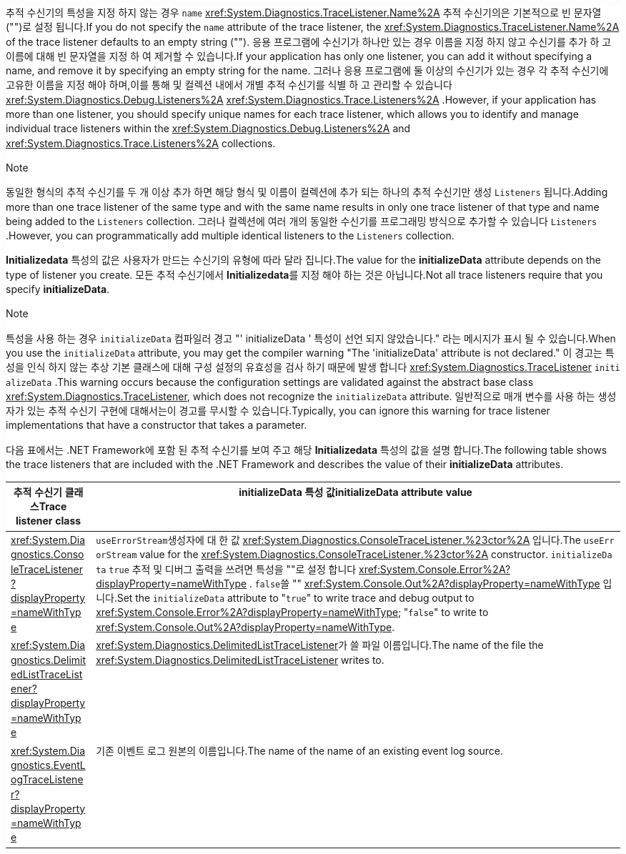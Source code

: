  <span data-ttu-id="a7020-136">추적 수신기의 특성을 지정 하지 않는 경우 `name` <xref:System.Diagnostics.TraceListener.Name%2A> 추적 수신기의은 기본적으로 빈 문자열 ("")로 설정 됩니다.</span><span class="sxs-lookup"><span data-stu-id="a7020-136">If you do not specify the `name` attribute of the trace listener, the <xref:System.Diagnostics.TraceListener.Name%2A> of the trace listener defaults to an empty string ("").</span></span> <span data-ttu-id="a7020-137">응용 프로그램에 수신기가 하나만 있는 경우 이름을 지정 하지 않고 수신기를 추가 하 고 이름에 대해 빈 문자열을 지정 하 여 제거할 수 있습니다.</span><span class="sxs-lookup"><span data-stu-id="a7020-137">If your application has only one listener, you can add it without specifying a name, and remove it by specifying an empty string for the name.</span></span> <span data-ttu-id="a7020-138">그러나 응용 프로그램에 둘 이상의 수신기가 있는 경우 각 추적 수신기에 고유한 이름을 지정 해야 하며,이를 통해 및 컬렉션 내에서 개별 추적 수신기를 식별 하 고 관리할 수 있습니다 <xref:System.Diagnostics.Debug.Listeners%2A> <xref:System.Diagnostics.Trace.Listeners%2A> .</span><span class="sxs-lookup"><span data-stu-id="a7020-138">However, if your application has more than one listener, you should specify unique names for each trace listener, which allows you to identify and manage individual trace listeners within the <xref:System.Diagnostics.Debug.Listeners%2A> and <xref:System.Diagnostics.Trace.Listeners%2A> collections.</span></span>  
  
> [!NOTE]
> <span data-ttu-id="a7020-139">동일한 형식의 추적 수신기를 두 개 이상 추가 하면 해당 형식 및 이름이 컬렉션에 추가 되는 하나의 추적 수신기만 생성 `Listeners` 됩니다.</span><span class="sxs-lookup"><span data-stu-id="a7020-139">Adding more than one trace listener of the same type and with the same name results in only one trace listener of that type and name being added to the `Listeners` collection.</span></span> <span data-ttu-id="a7020-140">그러나 컬렉션에 여러 개의 동일한 수신기를 프로그래밍 방식으로 추가할 수 있습니다 `Listeners` .</span><span class="sxs-lookup"><span data-stu-id="a7020-140">However, you can programmatically add multiple identical listeners to the `Listeners` collection.</span></span>  
  
 <span data-ttu-id="a7020-141">**Initializedata** 특성의 값은 사용자가 만드는 수신기의 유형에 따라 달라 집니다.</span><span class="sxs-lookup"><span data-stu-id="a7020-141">The value for the **initializeData** attribute depends on the type of listener you create.</span></span> <span data-ttu-id="a7020-142">모든 추적 수신기에서 **Initializedata**를 지정 해야 하는 것은 아닙니다.</span><span class="sxs-lookup"><span data-stu-id="a7020-142">Not all trace listeners require that you specify **initializeData**.</span></span>  
  
> [!NOTE]
> <span data-ttu-id="a7020-143">특성을 사용 하는 경우 `initializeData` 컴파일러 경고 "' initializeData ' 특성이 선언 되지 않았습니다." 라는 메시지가 표시 될 수 있습니다.</span><span class="sxs-lookup"><span data-stu-id="a7020-143">When you use the `initializeData` attribute, you may get the compiler warning "The 'initializeData' attribute is not declared."</span></span> <span data-ttu-id="a7020-144">이 경고는 특성을 인식 하지 않는 추상 기본 클래스에 대해 구성 설정의 유효성을 검사 하기 때문에 발생 합니다 <xref:System.Diagnostics.TraceListener> `initializeData` .</span><span class="sxs-lookup"><span data-stu-id="a7020-144">This warning occurs because the configuration settings are validated against the abstract base class <xref:System.Diagnostics.TraceListener>, which does not recognize the `initializeData` attribute.</span></span> <span data-ttu-id="a7020-145">일반적으로 매개 변수를 사용 하는 생성자가 있는 추적 수신기 구현에 대해서는이 경고를 무시할 수 있습니다.</span><span class="sxs-lookup"><span data-stu-id="a7020-145">Typically, you can ignore this warning for trace listener implementations that have a constructor that takes a parameter.</span></span>  
  
 <span data-ttu-id="a7020-146">다음 표에서는 .NET Framework에 포함 된 추적 수신기를 보여 주고 해당 **Initializedata** 특성의 값을 설명 합니다.</span><span class="sxs-lookup"><span data-stu-id="a7020-146">The following table shows the trace listeners that are included with the .NET Framework and describes the value of their **initializeData** attributes.</span></span>  
  
|<span data-ttu-id="a7020-147">추적 수신기 클래스</span><span class="sxs-lookup"><span data-stu-id="a7020-147">Trace listener class</span></span>|<span data-ttu-id="a7020-148">initializeData 특성 값</span><span class="sxs-lookup"><span data-stu-id="a7020-148">initializeData attribute value</span></span>|  
|--------------------------|------------------------------------|  
|<xref:System.Diagnostics.ConsoleTraceListener?displayProperty=nameWithType>|<span data-ttu-id="a7020-149">`useErrorStream`생성자에 대 한 값 <xref:System.Diagnostics.ConsoleTraceListener.%23ctor%2A> 입니다.</span><span class="sxs-lookup"><span data-stu-id="a7020-149">The `useErrorStream` value for the <xref:System.Diagnostics.ConsoleTraceListener.%23ctor%2A> constructor.</span></span>  <span data-ttu-id="a7020-150">`initializeData` `true` 추적 및 디버그 출력을 쓰려면 특성을 ""로 설정 합니다 <xref:System.Console.Error%2A?displayProperty=nameWithType> . `false`쓸 "" <xref:System.Console.Out%2A?displayProperty=nameWithType> 입니다.</span><span class="sxs-lookup"><span data-stu-id="a7020-150">Set the `initializeData` attribute to "`true`" to write trace and debug output to <xref:System.Console.Error%2A?displayProperty=nameWithType>; "`false`" to write to <xref:System.Console.Out%2A?displayProperty=nameWithType>.</span></span>|  
|<xref:System.Diagnostics.DelimitedListTraceListener?displayProperty=nameWithType>|<span data-ttu-id="a7020-151"><xref:System.Diagnostics.DelimitedListTraceListener>가 쓸 파일 이름입니다.</span><span class="sxs-lookup"><span data-stu-id="a7020-151">The name of the file the <xref:System.Diagnostics.DelimitedListTraceListener> writes to.</span></span>|  
|<xref:System.Diagnostics.EventLogTraceListener?displayProperty=nameWithType>|<span data-ttu-id="a7020-152">기존 이벤트 로그 원본의 이름입니다.</span><span class="sxs-lookup"><span data-stu-id="a7020-152">The name of the name of an existing event log source.</span></span>|  